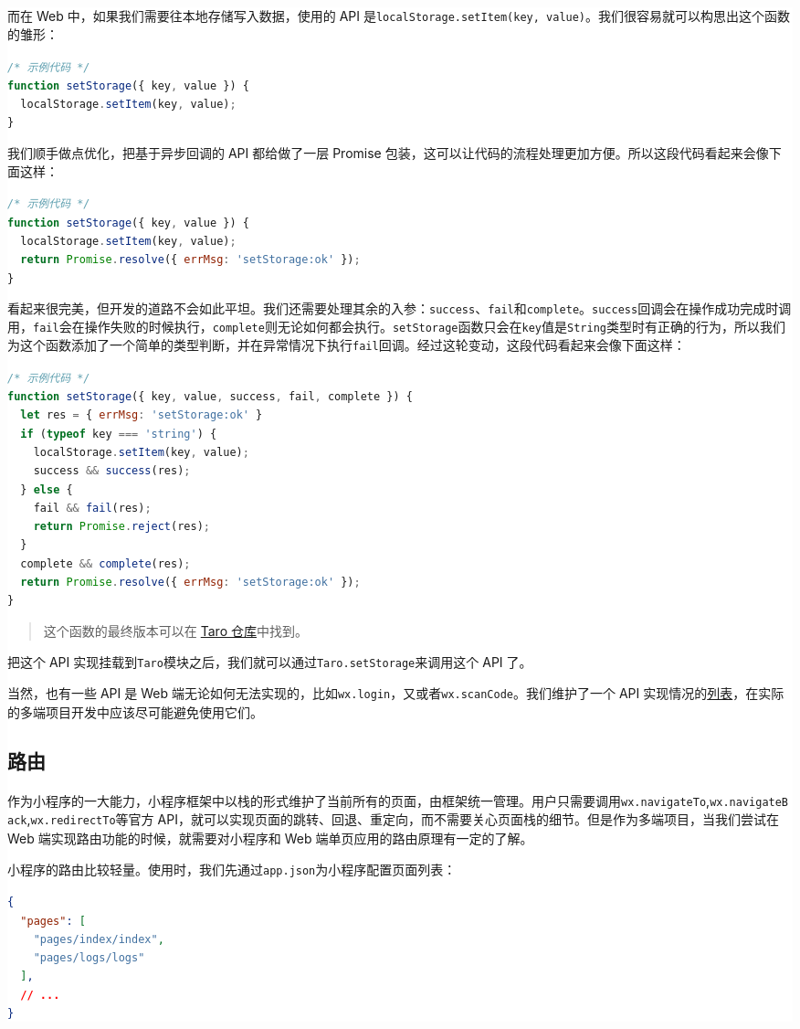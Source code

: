 而在 Web 中，如果我们需要往本地存储写入数据，使用的 API 是`localStorage.setItem(key, value)`。我们很容易就可以构思出这个函数的雏形：

```JavaScript
/* 示例代码 */
function setStorage({ key, value }) {
  localStorage.setItem(key, value);
}
```

我们顺手做点优化，把基于异步回调的 API 都给做了一层 Promise 包装，这可以让代码的流程处理更加方便。所以这段代码看起来会像下面这样：

```JavaScript
/* 示例代码 */
function setStorage({ key, value }) {
  localStorage.setItem(key, value);
  return Promise.resolve({ errMsg: 'setStorage:ok' });
}
```

看起来很完美，但开发的道路不会如此平坦。我们还需要处理其余的入参：`success`、`fail`和`complete`。`success`回调会在操作成功完成时调用，`fail`会在操作失败的时候执行，`complete`则无论如何都会执行。`setStorage`函数只会在`key`值是`String`类型时有正确的行为，所以我们为这个函数添加了一个简单的类型判断，并在异常情况下执行`fail`回调。经过这轮变动，这段代码看起来会像下面这样：

```JavaScript
/* 示例代码 */
function setStorage({ key, value, success, fail, complete }) {
  let res = { errMsg: 'setStorage:ok' }
  if (typeof key === 'string') {
    localStorage.setItem(key, value);
    success && success(res);
  } else {
    fail && fail(res);
    return Promise.reject(res);
  }
  complete && complete(res);
  return Promise.resolve({ errMsg: 'setStorage:ok' });
}
```

> 这个函数的最终版本可以在 [Taro 仓库](https://github.com/NervJS/taro/blob/master/packages/taro-h5/src/api/storage/index.js)中找到。

把这个 API 实现挂载到`Taro`模块之后，我们就可以通过`Taro.setStorage`来调用这个 API 了。

当然，也有一些 API 是 Web 端无论如何无法实现的，比如`wx.login`，又或者`wx.scanCode`。我们维护了一个 API 实现情况的[列表](https://github.com/NervJS/taro/blob/master/packages/taro-h5/src/api/api.md)，在实际的多端项目开发中应该尽可能避免使用它们。

## 路由

作为小程序的一大能力，小程序框架中以栈的形式维护了当前所有的页面，由框架统一管理。用户只需要调用`wx.navigateTo`,`wx.navigateBack`,`wx.redirectTo`等官方 API，就可以实现页面的跳转、回退、重定向，而不需要关心页面栈的细节。但是作为多端项目，当我们尝试在 Web 端实现路由功能的时候，就需要对小程序和 Web 端单页应用的路由原理有一定的了解。

小程序的路由比较轻量。使用时，我们先通过`app.json`为小程序配置页面列表：

```json
{
  "pages": [
    "pages/index/index",
    "pages/logs/logs"
  ],
  // ...
}
```
